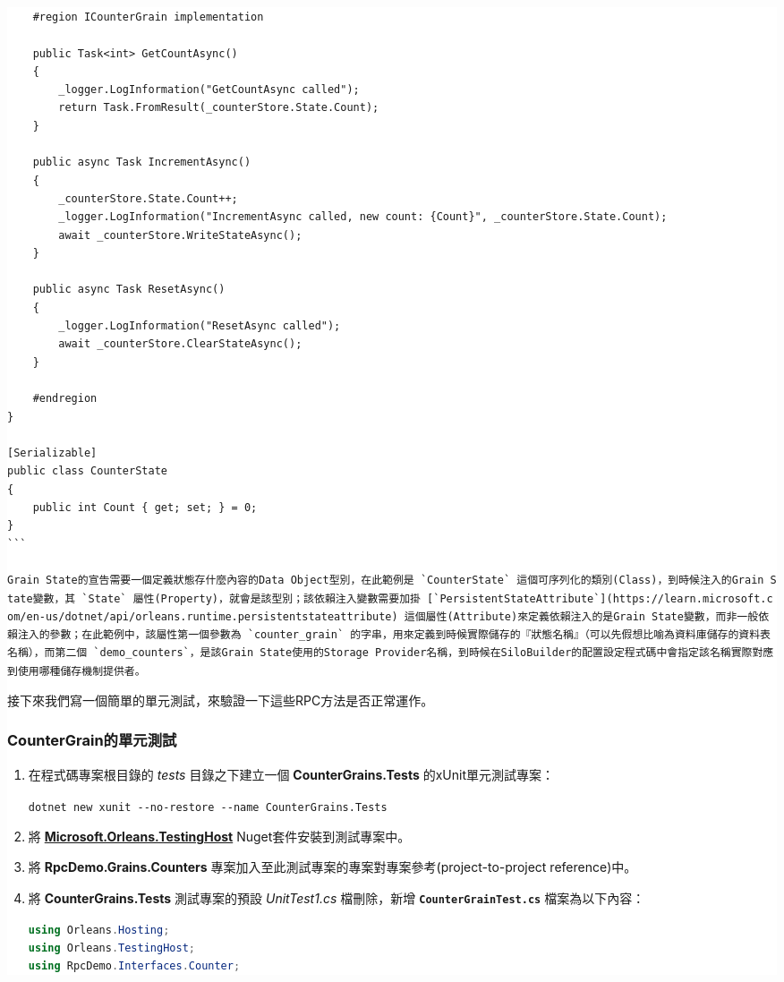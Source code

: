         #region ICounterGrain implementation

        public Task<int> GetCountAsync()
        {
            _logger.LogInformation("GetCountAsync called");
            return Task.FromResult(_counterStore.State.Count);
        }

        public async Task IncrementAsync()
        {
            _counterStore.State.Count++;
            _logger.LogInformation("IncrementAsync called, new count: {Count}", _counterStore.State.Count);
            await _counterStore.WriteStateAsync();
        }

        public async Task ResetAsync()
        {
            _logger.LogInformation("ResetAsync called");
            await _counterStore.ClearStateAsync();
        }

        #endregion
    }

    [Serializable]
    public class CounterState
    {
        public int Count { get; set; } = 0;
    }
    ```

    Grain State的宣告需要一個定義狀態存什麼內容的Data Object型別，在此範例是 `CounterState` 這個可序列化的類別(Class)，到時候注入的Grain State變數，其 `State` 屬性(Property)，就會是該型別；該依賴注入變數需要加掛 [`PersistentStateAttribute`](https://learn.microsoft.com/en-us/dotnet/api/orleans.runtime.persistentstateattribute) 這個屬性(Attribute)來定義依賴注入的是Grain State變數，而非一般依賴注入的參數；在此範例中，該屬性第一個參數為 `counter_grain` 的字串，用來定義到時候實際儲存的『狀態名稱』（可以先假想比喻為資料庫儲存的資料表名稱），而第二個 `demo_counters`，是該Grain State使用的Storage Provider名稱，到時候在SiloBuilder的配置設定程式碼中會指定該名稱實際對應到使用哪種儲存機制提供者。

接下來我們寫一個簡單的單元測試，來驗證一下這些RPC方法是否正常運作。



### CounterGrain的單元測試

1.  在程式碼專案根目錄的 *tests* 目錄之下建立一個 **CounterGrains.Tests** 的xUnit單元測試專案：

    ``` shell
    dotnet new xunit --no-restore --name CounterGrains.Tests
    ```

2.  將 [**Microsoft.Orleans.TestingHost**](https://www.nuget.org/packages/Microsoft.Orleans.TestingHost) Nuget套件安裝到測試專案中。

3.  將 **RpcDemo.Grains.Counters** 專案加入至此測試專案的專案對專案參考(project-to-project reference)中。

4.  將 **CounterGrains.Tests** 測試專案的預設 *UnitTest1.cs* 檔刪除，新增 **`CounterGrainTest.cs`** 檔案為以下內容：

    ``` csharp
    using Orleans.Hosting;
    using Orleans.TestingHost;
    using RpcDemo.Interfaces.Counter;
